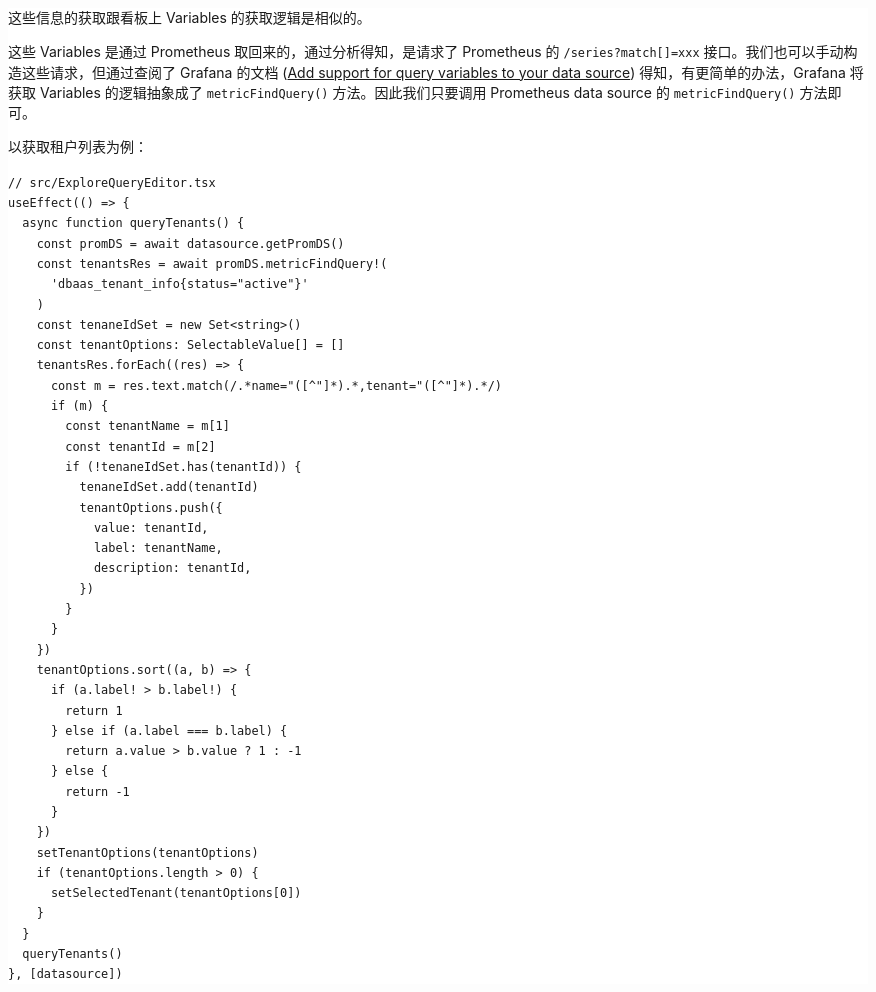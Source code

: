 这些信息的获取跟看板上 Variables 的获取逻辑是相似的。

这些 Variables 是通过 Prometheus 取回来的，通过分析得知，是请求了 Prometheus 的 `/series?match[]=xxx` 接口。我们也可以手动构造这些请求，但通过查阅了 Grafana 的文档 ([Add support for query variables to your data source](https://grafana.com/docs/grafana/latest/developers/plugins/add-support-for-variables/#add-support-for-query-variables-to-your-data-source)) 得知，有更简单的办法，Grafana 将获取 Variables 的逻辑抽象成了 `metricFindQuery()` 方法。因此我们只要调用 Prometheus data source 的 `metricFindQuery()` 方法即可。

以获取租户列表为例：

```tsx
// src/ExploreQueryEditor.tsx
useEffect(() => {
  async function queryTenants() {
    const promDS = await datasource.getPromDS()
    const tenantsRes = await promDS.metricFindQuery!(
      'dbaas_tenant_info{status="active"}'
    )
    const tenaneIdSet = new Set<string>()
    const tenantOptions: SelectableValue[] = []
    tenantsRes.forEach((res) => {
      const m = res.text.match(/.*name="([^"]*).*,tenant="([^"]*).*/)
      if (m) {
        const tenantName = m[1]
        const tenantId = m[2]
        if (!tenaneIdSet.has(tenantId)) {
          tenaneIdSet.add(tenantId)
          tenantOptions.push({
            value: tenantId,
            label: tenantName,
            description: tenantId,
          })
        }
      }
    })
    tenantOptions.sort((a, b) => {
      if (a.label! > b.label!) {
        return 1
      } else if (a.label === b.label) {
        return a.value > b.value ? 1 : -1
      } else {
        return -1
      }
    })
    setTenantOptions(tenantOptions)
    if (tenantOptions.length > 0) {
      setSelectedTenant(tenantOptions[0])
    }
  }
  queryTenants()
}, [datasource])
```
